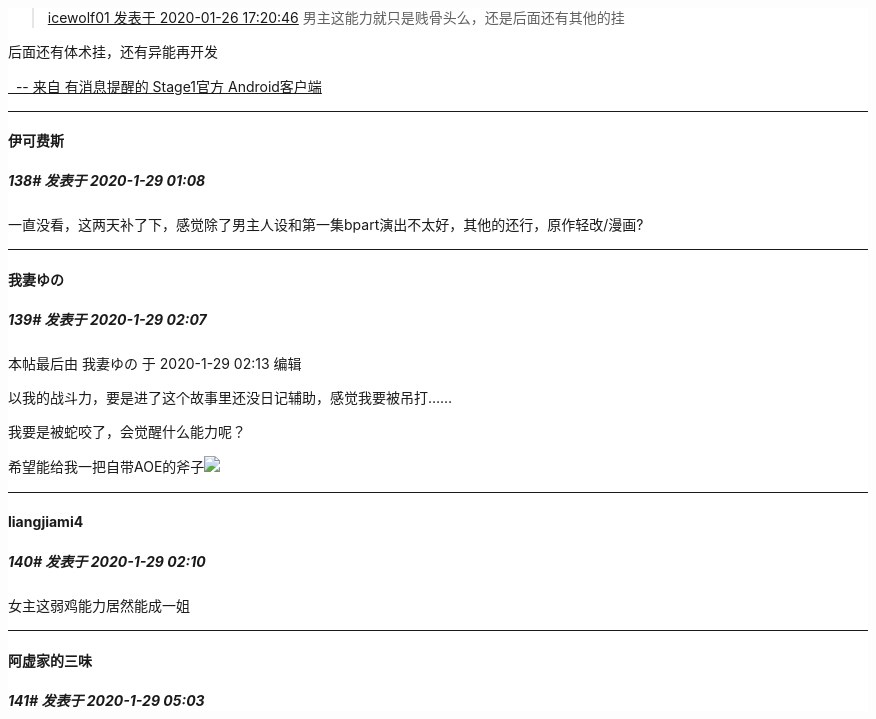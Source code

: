 <blockquote><a href="httphttps://bbs.saraba1st.com/2b/forum.php?mod=redirect&amp;goto=findpost&amp;pid=46250873&amp;ptid=1776457" target="_blank">icewolf01 发表于 2020-01-26 17:20:46</a>
男主这能力就只是贱骨头么，还是后面还有其他的挂</blockquote>后面还有体术挂，还有异能再开发

[  -- 来自 有消息提醒的 Stage1官方 Android客户端](https://www.coolapk.com/apk/140634)







-----

####  伊可费斯  
##### 138#       发表于 2020-1-29 01:08




一直没看，这两天补了下，感觉除了男主人设和第一集bpart演出不太好，其他的还行，原作轻改/漫画?







-----

####  我妻ゆの  
##### 139#       发表于 2020-1-29 02:07



 本帖最后由 我妻ゆの 于 2020-1-29 02:13 编辑 

以我的战斗力，要是进了这个故事里还没日记辅助，感觉我要被吊打……


我要是被蛇咬了，会觉醒什么能力呢？


希望能给我一把自带AOE的斧子<img src="https://static.saraba1st.com/image/smiley/face2017/062.gif" referrerpolicy="no-referrer">







-----

####  liangjiami4  
##### 140#       发表于 2020-1-29 02:10




女主这弱鸡能力居然能成一姐







-----

####  阿虚家的三味  
##### 141#       发表于 2020-1-29 05:03
